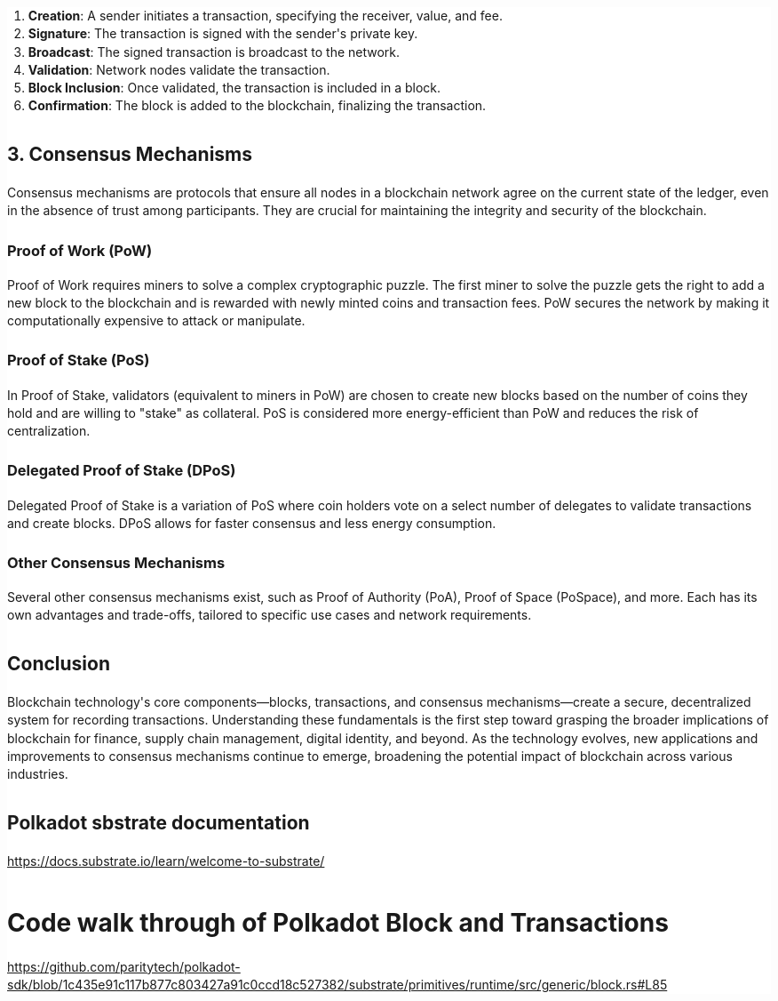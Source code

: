 1. **Creation**: A sender initiates a transaction, specifying the receiver, value, and fee.
2. **Signature**: The transaction is signed with the sender's private key.
3. **Broadcast**: The signed transaction is broadcast to the network.
4. **Validation**: Network nodes validate the transaction.
5. **Block Inclusion**: Once validated, the transaction is included in a block.
6. **Confirmation**: The block is added to the blockchain, finalizing the transaction.

## 3. Consensus Mechanisms

Consensus mechanisms are protocols that ensure all nodes in a blockchain network agree on the current state of the ledger, even in the absence of trust among participants. They are crucial for maintaining the integrity and security of the blockchain.

### Proof of Work (PoW)

Proof of Work requires miners to solve a complex cryptographic puzzle. The first miner to solve the puzzle gets the right to add a new block to the blockchain and is rewarded with newly minted coins and transaction fees. PoW secures the network by making it computationally expensive to attack or manipulate.

### Proof of Stake (PoS)

In Proof of Stake, validators (equivalent to miners in PoW) are chosen to create new blocks based on the number of coins they hold and are willing to "stake" as collateral. PoS is considered more energy-efficient than PoW and reduces the risk of centralization.

### Delegated Proof of Stake (DPoS)

Delegated Proof of Stake is a variation of PoS where coin holders vote on a select number of delegates to validate transactions and create blocks. DPoS allows for faster consensus and less energy consumption.

### Other Consensus Mechanisms

Several other consensus mechanisms exist, such as Proof of Authority (PoA), Proof of Space (PoSpace), and more. Each has its own advantages and trade-offs, tailored to specific use cases and network requirements.

## Conclusion

Blockchain technology's core components—blocks, transactions, and consensus mechanisms—create a secure, decentralized system for recording transactions. Understanding these fundamentals is the first step toward grasping the broader implications of blockchain for finance, supply chain management, digital identity, and beyond. As the technology evolves, new applications and improvements to consensus mechanisms continue to emerge, broadening the potential impact of blockchain across various industries.

## Polkadot sbstrate documentation
https://docs.substrate.io/learn/welcome-to-substrate/


# Code walk through of Polkadot Block and Transactions
https://github.com/paritytech/polkadot-sdk/blob/1c435e91c117b877c803427a91c0ccd18c527382/substrate/primitives/runtime/src/generic/block.rs#L85
